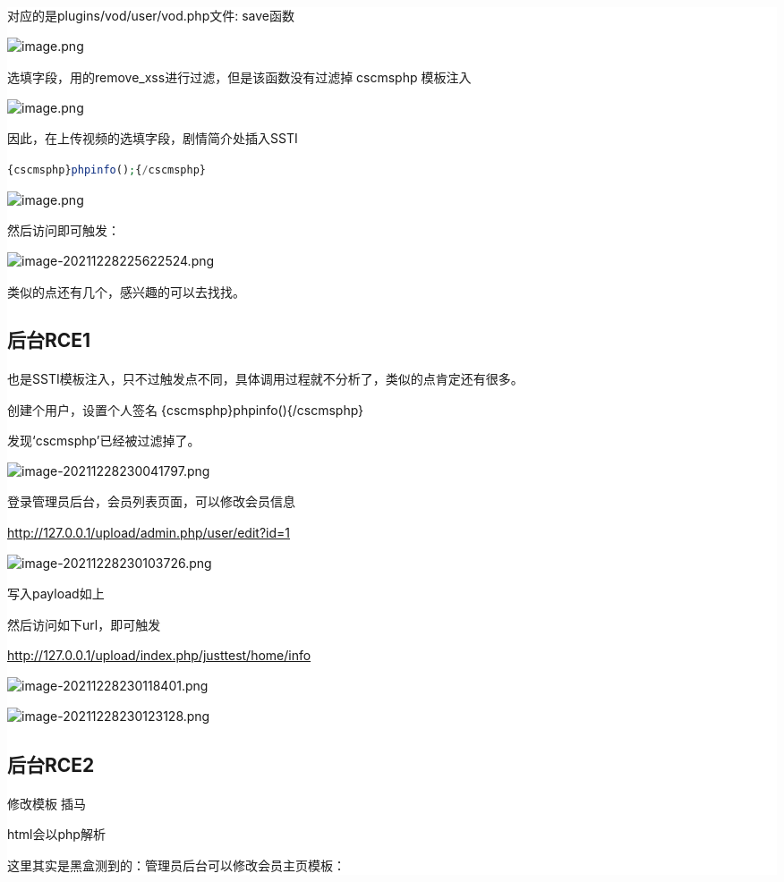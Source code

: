 对应的是plugins/vod/user/vod.php文件: save函数

![image.png](https://shs3.b.qianxin.com/attack_forum/2022/05/attach-5ca13af3436a1d7eebeca41785d0d9db484ebda8.png)

选填字段，用的remove\_xss进行过滤，但是该函数没有过滤掉 cscmsphp 模板注入

![image.png](https://shs3.b.qianxin.com/attack_forum/2022/05/attach-d000a46085cad37620fbcab587f2a4098a0ed5f1.png)

因此，在上传视频的选填字段，剧情简介处插入SSTI

```php
{cscmsphp}phpinfo();{/cscmsphp}
```

![image.png](https://shs3.b.qianxin.com/attack_forum/2022/05/attach-91320ee426c1f7688a3a4de3a63a756b2e861045.png)

然后访问即可触发：

![image-20211228225622524.png](https://shs3.b.qianxin.com/attack_forum/2022/05/attach-6ee8f03c4184578eb8911e24014280055652c084.png)

类似的点还有几个，感兴趣的可以去找找。

后台RCE1
------

也是SSTI模板注入，只不过触发点不同，具体调用过程就不分析了，类似的点肯定还有很多。

创建个用户，设置个人签名 {cscmsphp}phpinfo(){/cscmsphp}

发现‘cscmsphp’已经被过滤掉了。

![image-20211228230041797.png](https://shs3.b.qianxin.com/attack_forum/2022/05/attach-d44d119050f25a753e84b4ae008755de1858222e.png)

登录管理员后台，会员列表页面，可以修改会员信息

<http://127.0.0.1/upload/admin.php/user/edit?id=1>

![image-20211228230103726.png](https://shs3.b.qianxin.com/attack_forum/2022/05/attach-84a944a7fa6bb2da3a54b866082c38bcc1692692.png)

写入payload如上

然后访问如下url，即可触发

<http://127.0.0.1/upload/index.php/justtest/home/info>

![image-20211228230118401.png](https://shs3.b.qianxin.com/attack_forum/2022/05/attach-abb440d28ac5fcfa17d171f99cfb29f04debd8fc.png)

![image-20211228230123128.png](https://shs3.b.qianxin.com/attack_forum/2022/05/attach-8cd22d3a5f2da2dea23f165ab07402eaf32d050c.png)

后台RCE2
------

修改模板 插马

html会以php解析

这里其实是黑盒测到的：管理员后台可以修改会员主页模板：
